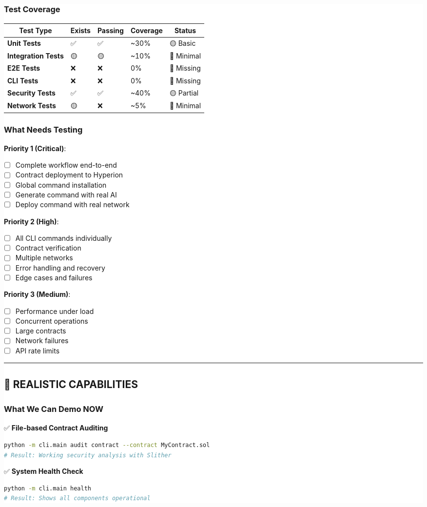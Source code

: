 ### **Test Coverage**

| Test Type | Exists | Passing | Coverage | Status |
|-----------|--------|---------|----------|--------|
| **Unit Tests** | ✅ | ✅ | ~30% | 🟡 Basic |
| **Integration Tests** | 🟡 | 🟡 | ~10% | 🔴 Minimal |
| **E2E Tests** | ❌ | ❌ | 0% | 🔴 Missing |
| **CLI Tests** | ❌ | ❌ | 0% | 🔴 Missing |
| **Security Tests** | ✅ | ✅ | ~40% | 🟡 Partial |
| **Network Tests** | 🟡 | ❌ | ~5% | 🔴 Minimal |

### **What Needs Testing**

**Priority 1 (Critical)**:
- [ ] Complete workflow end-to-end
- [ ] Contract deployment to Hyperion
- [ ] Global command installation
- [ ] Generate command with real AI
- [ ] Deploy command with real network

**Priority 2 (High)**:
- [ ] All CLI commands individually
- [ ] Contract verification
- [ ] Multiple networks
- [ ] Error handling and recovery
- [ ] Edge cases and failures

**Priority 3 (Medium)**:
- [ ] Performance under load
- [ ] Concurrent operations
- [ ] Large contracts
- [ ] Network failures
- [ ] API rate limits

---

## 🎯 **REALISTIC CAPABILITIES**

### **What We Can Demo NOW**

✅ **File-based Contract Auditing**
```bash
python -m cli.main audit contract --contract MyContract.sol
# Result: Working security analysis with Slither
```

✅ **System Health Check**
```bash
python -m cli.main health
# Result: Shows all components operational
```
